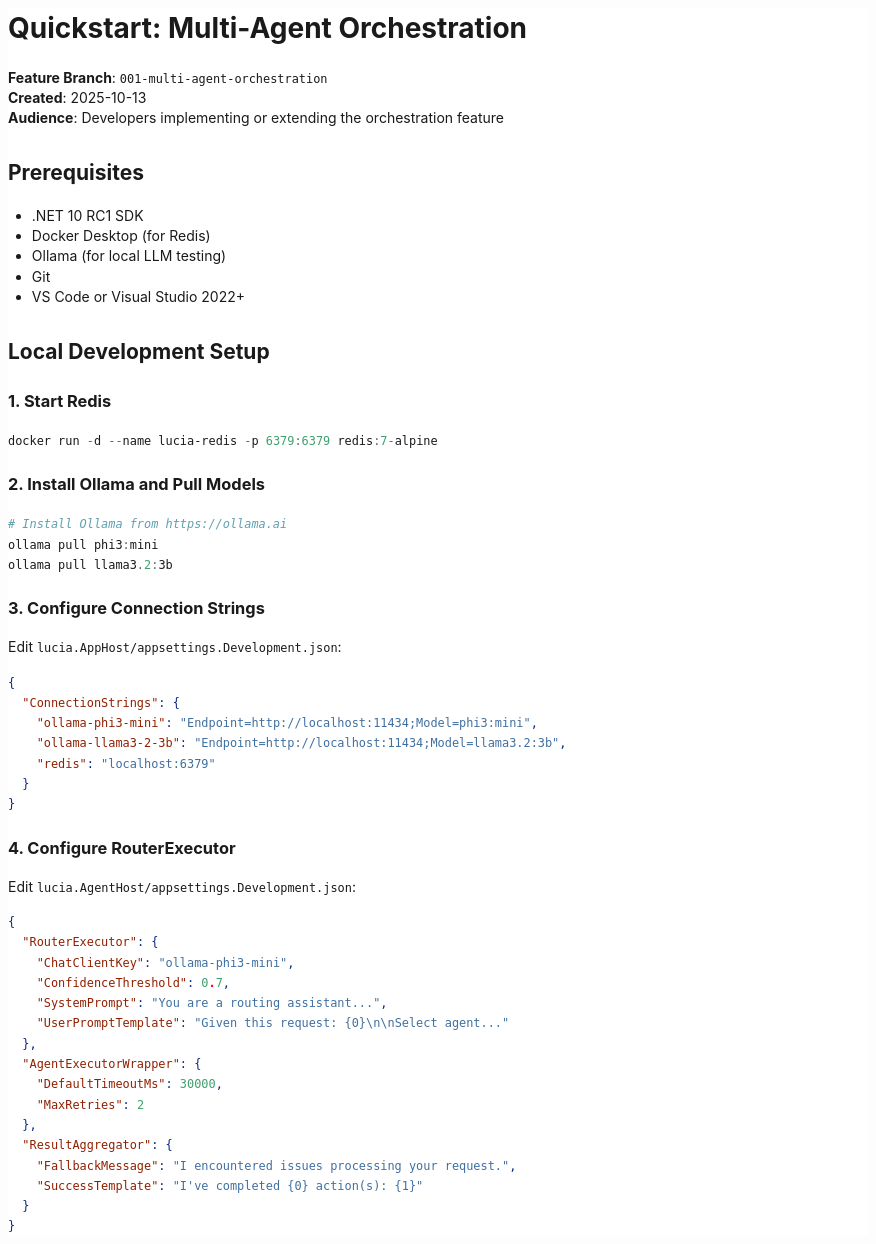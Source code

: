 # Quickstart: Multi-Agent Orchestration

**Feature Branch**: `001-multi-agent-orchestration`  
**Created**: 2025-10-13  
**Audience**: Developers implementing or extending the orchestration feature

## Prerequisites

- .NET 10 RC1 SDK
- Docker Desktop (for Redis)
- Ollama (for local LLM testing)
- Git
- VS Code or Visual Studio 2022+

## Local Development Setup

### 1. Start Redis

```powershell
docker run -d --name lucia-redis -p 6379:6379 redis:7-alpine
```

### 2. Install Ollama and Pull Models

```powershell
# Install Ollama from https://ollama.ai
ollama pull phi3:mini
ollama pull llama3.2:3b
```

### 3. Configure Connection Strings

Edit `lucia.AppHost/appsettings.Development.json`:

```json
{
  "ConnectionStrings": {
    "ollama-phi3-mini": "Endpoint=http://localhost:11434;Model=phi3:mini",
    "ollama-llama3-2-3b": "Endpoint=http://localhost:11434;Model=llama3.2:3b",
    "redis": "localhost:6379"
  }
}
```

### 4. Configure RouterExecutor

Edit `lucia.AgentHost/appsettings.Development.json`:

```json
{
  "RouterExecutor": {
    "ChatClientKey": "ollama-phi3-mini",
    "ConfidenceThreshold": 0.7,
    "SystemPrompt": "You are a routing assistant...",
    "UserPromptTemplate": "Given this request: {0}\n\nSelect agent..."
  },
  "AgentExecutorWrapper": {
    "DefaultTimeoutMs": 30000,
    "MaxRetries": 2
  },
  "ResultAggregator": {
    "FallbackMessage": "I encountered issues processing your request.",
    "SuccessTemplate": "I've completed {0} action(s): {1}"
  }
}
```